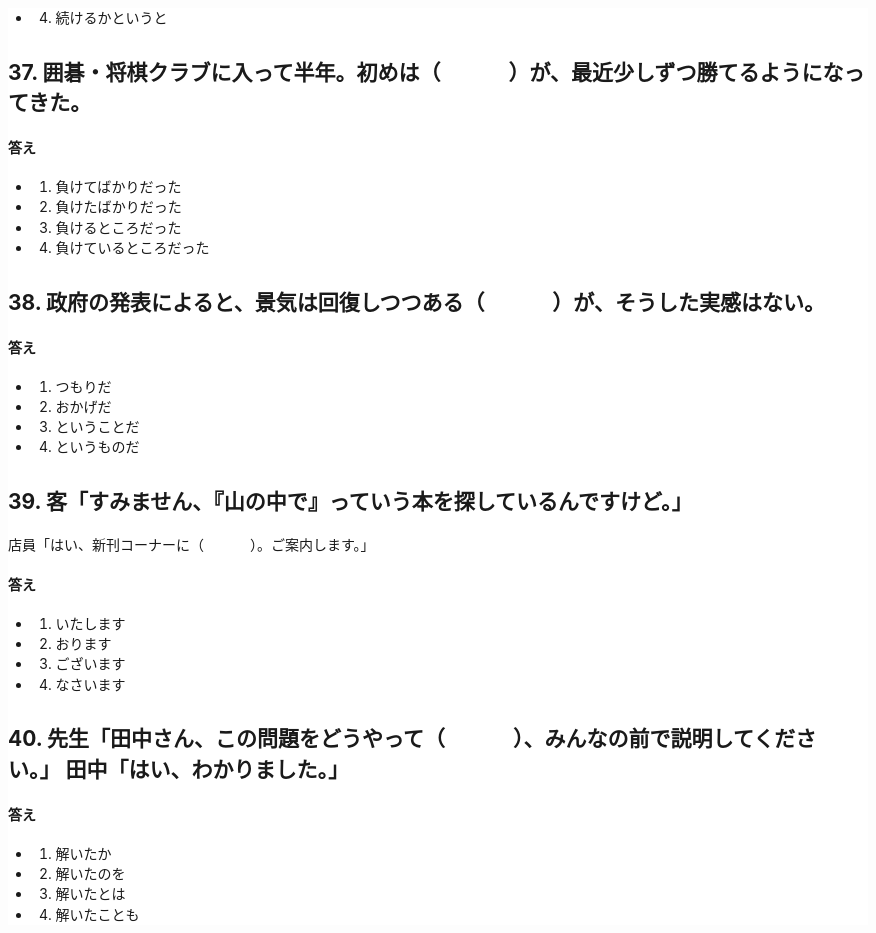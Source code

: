 - 4) 続けるかというと



## 37. 囲碁・将棋クラブに入って半年。初めは（ 　　　）が、最近少しずつ勝てるようになってきた。

#### 答え

- 1) 負けてばかりだった

- 2) 負けたばかりだった

- 3) 負けるところだった

- 4) 負けているところだった



## 38. 政府の発表によると、景気は回復しつつある（ 　　　）が、そうした実感はない。

#### 答え

- 1) つもりだ

- 2) おかげだ

- 3) ということだ

- 4) というものだ



## 39. 客「すみません、『山の中で』っていう本を探しているんですけど。」
店員「はい、新刊コーナーに（ 　　　）。ご案内します。」

#### 答え

- 1) いたします

- 2) おります

- 3) ございます

- 4) なさいます



## 40. 先生「田中さん、この問題をどうやって（ 　　　）、みんなの前で説明してください。」 田中「はい、わかりました。」

#### 答え

- 1) 解いたか

- 2) 解いたのを

- 3) 解いたとは

- 4) 解いたことも

